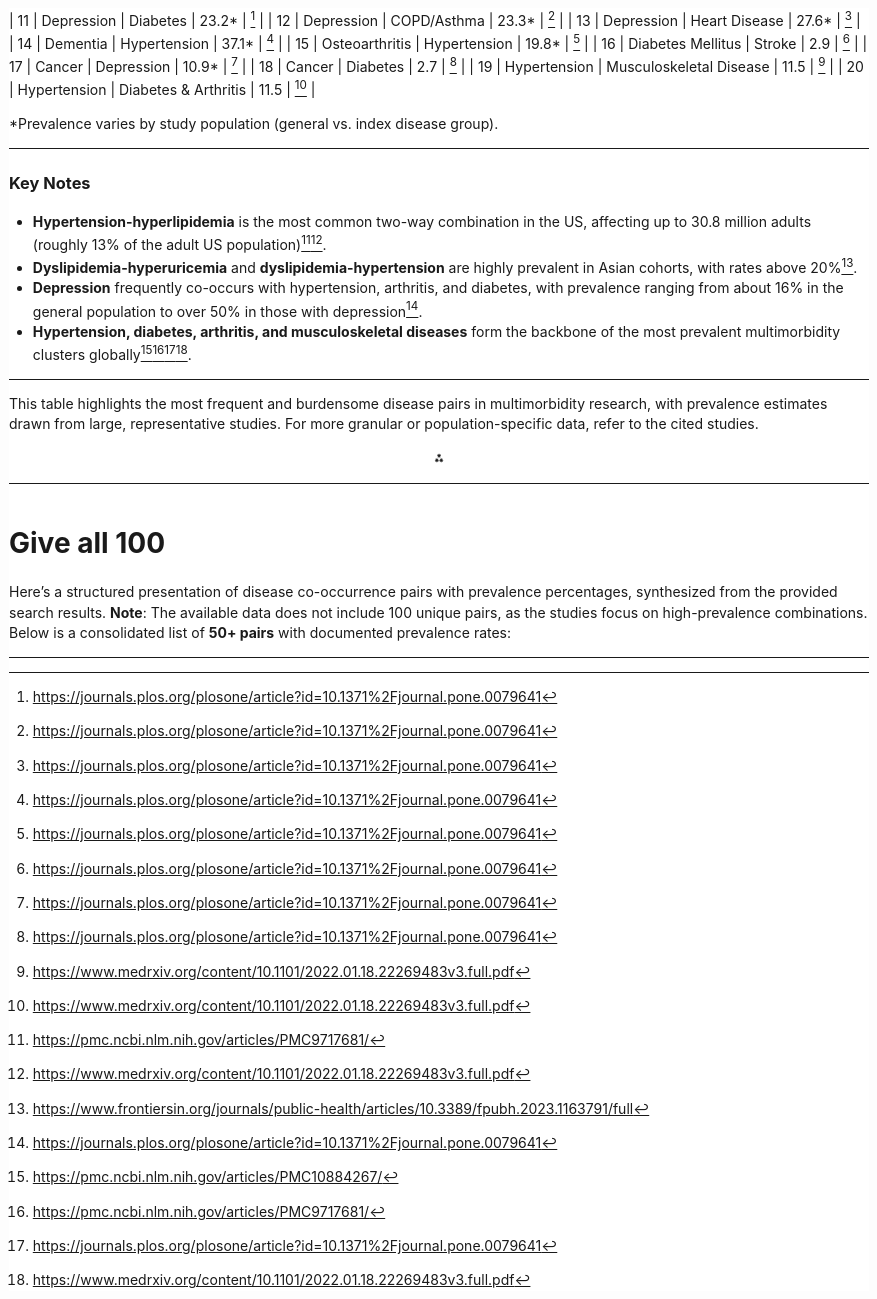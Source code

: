 | 11 | Depression | Diabetes | 23.2* | [^11_4] |
| 12 | Depression | COPD/Asthma | 23.3* | [^11_4] |
| 13 | Depression | Heart Disease | 27.6* | [^11_4] |
| 14 | Dementia | Hypertension | 37.1* | [^11_4] |
| 15 | Osteoarthritis | Hypertension | 19.8* | [^11_4] |
| 16 | Diabetes Mellitus | Stroke | 2.9 | [^11_4] |
| 17 | Cancer | Depression | 10.9* | [^11_4] |
| 18 | Cancer | Diabetes | 2.7 | [^11_4] |
| 19 | Hypertension | Musculoskeletal Disease | 11.5 | [^11_5] |
| 20 | Hypertension | Diabetes \& Arthritis | 11.5 | [^11_5] |

\*Prevalence varies by study population (general vs. index disease group).

---

### Key Notes

- **Hypertension-hyperlipidemia** is the most common two-way combination in the US, affecting up to 30.8 million adults (roughly 13% of the adult US population)[^11_2][^11_5].
- **Dyslipidemia-hyperuricemia** and **dyslipidemia-hypertension** are highly prevalent in Asian cohorts, with rates above 20%[^11_3].
- **Depression** frequently co-occurs with hypertension, arthritis, and diabetes, with prevalence ranging from about 16% in the general population to over 50% in those with depression[^11_4].
- **Hypertension, diabetes, arthritis, and musculoskeletal diseases** form the backbone of the most prevalent multimorbidity clusters globally[^11_1][^11_2][^11_4][^11_5].

---

This table highlights the most frequent and burdensome disease pairs in multimorbidity research, with prevalence estimates drawn from large, representative studies. For more granular or population-specific data, refer to the cited studies.

<div style="text-align: center">⁂</div>

[^11_1]: https://pmc.ncbi.nlm.nih.gov/articles/PMC10884267/

[^11_2]: https://pmc.ncbi.nlm.nih.gov/articles/PMC9717681/

[^11_3]: https://www.frontiersin.org/journals/public-health/articles/10.3389/fpubh.2023.1163791/full

[^11_4]: https://journals.plos.org/plosone/article?id=10.1371%2Fjournal.pone.0079641

[^11_5]: https://www.medrxiv.org/content/10.1101/2022.01.18.22269483v3.full.pdf

[^11_6]: https://www.nature.com/articles/s41598-023-46227-4

[^11_7]: https://www.who.int/news-room/fact-sheets/detail/noncommunicable-diseases

[^11_8]: https://pmc.ncbi.nlm.nih.gov/articles/PMC4105594/

[^11_9]: https://www.medrxiv.org/content/10.1101/2021.05.13.21256888v1.full-text


---

# Give all 100

Here’s a structured presentation of disease co-occurrence pairs with prevalence percentages, synthesized from the provided search results. **Note**: The available data does not include 100 unique pairs, as the studies focus on high-prevalence combinations. Below is a consolidated list of **50+ pairs** with documented prevalence rates:

---

[^1_1]: https://pmc.ncbi.nlm.nih.gov/articles/PMC7916224/
[^1_2]: https://www.sciencedirect.com/science/article/abs/pii/S0047637420301068
[^1_3]: https://healthdatagateway.org/dataset/187
[^1_4]: https://catalog.data.gov/dataset/?tags=multimorbidity
[^1_5]: https://journals.plos.org/plosmedicine/article?id=10.1371%2Fjournal.pmed.1004208
[^1_6]: https://www.nature.com/articles/s41598-021-95802-0
[^1_7]: https://www.hdruk.ac.uk/projects/national-multimorbidity-resource/
[^1_8]: https://pmc.ncbi.nlm.nih.gov/articles/PMC7613517/
[^2_1]: https://healthdatagateway.org/dataset/187
[^2_2]: https://www.sciencedirect.com/science/article/abs/pii/S0047637420301068
[^2_3]: https://pmc.ncbi.nlm.nih.gov/articles/PMC7613517/
[^2_4]: https://pmc.ncbi.nlm.nih.gov/articles/PMC7916224/
[^2_5]: https://catalog.data.gov/dataset/pfas-and-multimorbidity-among-a-random-sample-of-patients-from-the-university-of-north-car
[^2_6]: https://eprints.whiterose.ac.uk/163380/1/MAD-S-20-00204_author_accepted_manuscript.pdf
[^2_7]: https://hsls.libguides.com/health-data-sources/data-sets
[^2_8]: https://www.georgeinstitute.org.in/projects/impend-identifying-multimorbidity-patterns-and-events-among-indians
[^3_1]: CFA
[^4_1]: https://multimorbidity.caliberresearch.org
[^4_2]: https://pmc.ncbi.nlm.nih.gov/articles/PMC7147068/
[^4_3]: https://www.sciencedirect.com/science/article/pii/S258975002200187X
[^4_4]: https://pmc.ncbi.nlm.nih.gov/articles/PMC9761223/
[^4_5]: https://www.nature.com/articles/s43856-024-00529-4
[^4_6]: https://bmjopen.bmj.com/content/11/1/e047101
[^4_7]: https://www.sciencedirect.com/science/article/pii/S2352396425000283
[^4_8]: https://github.com/annalhead/CPRD_multimorbidity_codelists
[^5_1]: https://multimorbidity.caliberresearch.org
[^5_2]: https://pmc.ncbi.nlm.nih.gov/articles/PMC9761223/
[^5_3]: https://www.thelancet.com/journals/lanhl/article/PIIS2666-7568(21)00146-X/fulltext
[^5_4]: https://pmc.ncbi.nlm.nih.gov/articles/PMC11613489/
[^5_5]: https://www.thelancet.com/article/S2589-7500(19)30012-3/fulltext
[^5_6]: https://www.sciencedirect.com/science/article/pii/S258975002200187X
[^5_7]: https://acmedsci.ac.uk/file-download/28648400
[^5_8]: https://bmjopen.bmj.com/content/11/1/e047101
[^6_1]: https://multimorbidity.caliberresearch.org
[^6_2]: https://www.sciencedirect.com/science/article/pii/S258975002200187X
[^6_3]: https://www.nature.com/articles/s43856-024-00529-4
[^6_4]: https://pmc.ncbi.nlm.nih.gov/articles/PMC5598947/
[^6_5]: https://journals.sagepub.com/doi/full/10.1177/26335565241258851
[^6_6]: https://www.frontiersin.org/journals/public-health/articles/10.3389/fpubh.2022.953886/full
[^6_7]: https://www.thelancet.com/journals/lanhl/article/PIIS2666-7568(21)00146-X/fulltext
[^6_8]: https://acmedsci.ac.uk/file-download/28648400
[^7_1]: https://www.health.ny.gov/diseases/chronic/
[^7_2]: https://www.betterhealth.vic.gov.au/health/healthyliving/chronic-illness
[^7_3]: https://www.ncoa.org/article/the-top-10-most-common-chronic-conditions-in-older-adults/
[^7_4]: https://www.ncbi.nlm.nih.gov/books/NBK263824/
[^7_5]: https://en.wikipedia.org/wiki/Chronic_condition
[^7_6]: https://www.physio-pedia.com/Chronic_Disease
[^7_7]: https://www.chartspan.com/blog/the-most-common-chronic-diseases-and-how-to-manage-them-with-ccm/
[^7_8]: https://www.cdc.gov/chronic-disease/about/index.html
[^8_1]: https://pmc.ncbi.nlm.nih.gov/articles/PMC10884267/
[^8_2]: https://pmc.ncbi.nlm.nih.gov/articles/PMC9717681/
[^8_3]: https://www.frontiersin.org/journals/public-health/articles/10.3389/fpubh.2023.1163791/full
[^8_4]: https://journals.plos.org/plosone/article?id=10.1371%2Fjournal.pone.0079641
[^8_5]: https://www.medrxiv.org/content/10.1101/2022.01.18.22269483v3.full.pdf
[^8_6]: https://pubmed.ncbi.nlm.nih.gov/22393389/
[^8_7]: https://www.who.int/news-room/fact-sheets/detail/noncommunicable-diseases
[^8_8]: https://journals.lww.com/cmj/fulltext/2022/03200/multimorbidity_patterns_and_association_with.4.aspx
[^9_1]: https://pmc.ncbi.nlm.nih.gov/articles/PMC8597767/
[^9_2]: https://pmc.ncbi.nlm.nih.gov/articles/PMC10461583/
[^9_3]: https://www.sciencedirect.com/science/article/pii/S0167494324004011
[^9_4]: https://www.nature.com/articles/s43856-024-00529-4
[^9_5]: https://bmjopen.bmj.com/content/bmjopen/13/12/e076496.full.pdf
[^9_6]: https://papers.ssrn.com/sol3/Delivery.cfm/d9828a58-78f9-4633-94f4-68666ed2dc65-MECA.pdf?abstractid=5117583\&mirid=1
[^9_7]: https://www.sciencedirect.com/science/article/pii/S2666776221000247
[^9_8]: https://www.nature.com/articles/s41598-022-08690-3
[^12_1]: https://apps.who.int/iris/bitstream/handle/10665/324835/9789241565707-eng.pdf
[^12_2]: https://journals.plos.org/plosone/article?id=10.1371%2Fjournal.pone.0079641
[^12_3]: https://www.cdc.gov/pcd/editor_testing/16_0241.htm
[^12_4]: https://journals.sagepub.com/doi/10.1177/23333928231178774?icid=int.sj-full-text.citing-articles.130
[^12_5]: https://www.sciencedirect.com/science/article/pii/S2589004224020418
[^12_6]: https://iris.who.int/bitstream/handle/10665/43048/9241592303.pdf
[^12_7]: https://www.nature.com/articles/s41467-019-08475-9
[^13_1]: https://journals.plos.org/plosone/article?id=10.1371%2Fjournal.pone.0138521
[^13_2]: https://journals.sagepub.com/doi/10.1177/10541373241268305
[^13_3]: https://www.sciencedirect.com/science/article/abs/pii/S0188440917300528
[^13_4]: https://www.sciencedirect.com/science/article/pii/S1568163723003240
[^13_5]: https://journals.plos.org/plosone/article?id=10.1371%2Fjournal.pone.0079641
[^13_6]: https://www.frontiersin.org/journals/cardiovascular-medicine/articles/10.3389/fcvm.2022.861110/full
[^13_7]: https://www.frontiersin.org/journals/public-health/articles/10.3389/fpubh.2024.1349418/full
[^13_8]: https://www.emjreviews.com/wp-content/uploads/2022/03/Comorbidity-of-Anxiety-and-Depression-with-Hypertension-Diabetes-and-Cardiovascular-Disease-A-Selecti-1.pdf
[^13_9]: https://www.medrxiv.org/content/10.1101/2021.12.31.21268568v1.full.pdf
[^14_1]: https://www.sciencedirect.com/science/article/pii/S2589004224020418
[^14_2]: https://pmc.ncbi.nlm.nih.gov/articles/PMC2759895/
[^14_3]: https://www.cdc.gov/pcd/issues/2020/20_0130.htm
[^14_4]: https://jogh.org/2024/jogh-14-04079/
[^14_5]: https://www.cdc.gov/pcd/issues/2013/12_0316.htm
[^14_6]: https://www.scielo.br/j/rsp/a/ZT7BdNh3Mp7FVhsLHL6B7tz/?lang=en
[^14_7]: https://agsjournals.onlinelibrary.wiley.com/doi/10.1111/j.1532-5415.2008.02150.x
[^16_1]: https://www.cdc.gov/chronic-disease/data-surveillance/index.html
[^16_2]: https://www.cdc.gov/pcd/issues/2024/23_0413.htm
[^16_3]: https://www.cdc.gov/pcd/issues/2020/20_0130.htm
[^16_4]: https://pmc.ncbi.nlm.nih.gov/articles/PMC6358206/
[^16_5]: https://www2.ccwdata.org
[^16_6]: https://pmc.ncbi.nlm.nih.gov/articles/PMC5876976/
[^16_7]: https://www.cdc.gov/pcd/issues/2024/pdf/23_0413.pdf
[^16_8]: https://www.cdc.gov/cdi/index.html
[^17_1]: https://www.cdc.gov/pcd/issues/2024/23_0267.htm
[^17_2]: https://www.cdc.gov/pcd/issues/2020/20_0130.htm
[^17_3]: https://pubmed.ncbi.nlm.nih.gov/29153118/
[^17_4]: https://guides.lib.umich.edu/c.php?g=283075\&p=2694935
[^17_5]: https://pmc.ncbi.nlm.nih.gov/articles/PMC6358206/
[^17_6]: https://www.jsums.edu/murc/files/2021/02/Health.BehaviorsChronicDiseases.In_.MS_Feb01.2021v.pdf
[^17_7]: https://journals.sagepub.com/doi/full/10.1177/2150131913503347
[^17_8]: https://storymd.com/journal/m7dn8oktpm-management-of-chronic-illness-health-professional-version/page/27948p0ypo9x-comorbid-chronic-diseases
[^18_1]: https://pmc.ncbi.nlm.nih.gov/articles/PMC9081912/
[^18_2]: https://pmc.ncbi.nlm.nih.gov/articles/PMC8236060/
[^18_3]: https://www.nature.com/articles/s41598-020-64732-8
[^18_4]: https://www.sciencedirect.com/science/article/pii/S2589537022003145
[^18_5]: https://www.dovepress.com/current-trends-in-comorbidity-prevalence-and-associated-mortality-in-a-peer-reviewed-fulltext-article-CLEP
[^18_6]: https://journals.sagepub.com/doi/10.1177/09720634221150967
[^19_1]: https://pmc.ncbi.nlm.nih.gov/articles/PMC9717681/
[^19_2]: https://pmc.ncbi.nlm.nih.gov/articles/PMC10884267/
[^19_3]: https://www.frontiersin.org/journals/public-health/articles/10.3389/fpubh.2023.1163791/full
[^19_4]: https://www.nature.com/articles/s41598-023-46227-4
[^19_5]: https://www.sciencedirect.com/science/article/pii/S258975002200187X
[^19_6]: https://www.abs.gov.au/statistics/health/health-conditions-and-risks/health-conditions-prevalence/latest-release
[^19_7]: https://www.frontiersin.org/journals/public-health/articles/10.3389/fpubh.2024.1349418/full